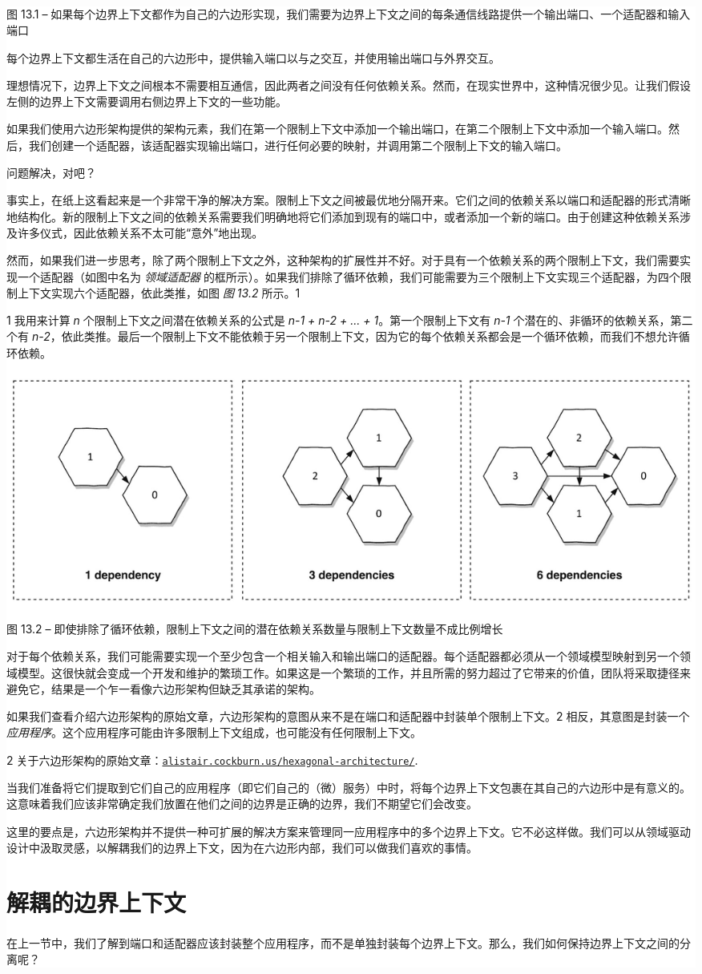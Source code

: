 图 13.1 – 如果每个边界上下文都作为自己的六边形实现，我们需要为边界上下文之间的每条通信线路提供一个输出端口、一个适配器和输入端口

每个边界上下文都生活在自己的六边形中，提供输入端口以与之交互，并使用输出端口与外界交互。

理想情况下，边界上下文之间根本不需要相互通信，因此两者之间没有任何依赖关系。然而，在现实世界中，这种情况很少见。让我们假设左侧的边界上下文需要调用右侧边界上下文的一些功能。

如果我们使用六边形架构提供的架构元素，我们在第一个限制上下文中添加一个输出端口，在第二个限制上下文中添加一个输入端口。然后，我们创建一个适配器，该适配器实现输出端口，进行任何必要的映射，并调用第二个限制上下文的输入端口。

问题解决，对吧？

事实上，在纸上这看起来是一个非常干净的解决方案。限制上下文之间被最优地分隔开来。它们之间的依赖关系以端口和适配器的形式清晰地结构化。新的限制上下文之间的依赖关系需要我们明确地将它们添加到现有的端口中，或者添加一个新的端口。由于创建这种依赖关系涉及许多仪式，因此依赖关系不太可能“意外”地出现。

然而，如果我们进一步思考，除了两个限制上下文之外，这种架构的扩展性并不好。对于具有一个依赖关系的两个限制上下文，我们需要实现一个适配器（如图中名为 *领域适配器* 的框所示）。如果我们排除了循环依赖，我们可能需要为三个限制上下文实现三个适配器，为四个限制上下文实现六个适配器，依此类推，如图 *图 13.2* 所示。1

1 我用来计算 *n* 个限制上下文之间潜在依赖关系的公式是 *n-1 + n-2 + ... + 1*。第一个限制上下文有 *n-1* 个潜在的、非循环的依赖关系，第二个有 *n-2*，依此类推。最后一个限制上下文不能依赖于另一个限制上下文，因为它的每个依赖关系都会是一个循环依赖，而我们不想允许循环依赖。

![图 13.2 – 限制上下文之间的潜在依赖关系数量与限制上下文数量不成比例增长，即使我们排除了循环依赖](img/Figure_13.2._B19916.jpg)

图 13.2 – 即使排除了循环依赖，限制上下文之间的潜在依赖关系数量与限制上下文数量不成比例增长

对于每个依赖关系，我们可能需要实现一个至少包含一个相关输入和输出端口的适配器。每个适配器都必须从一个领域模型映射到另一个领域模型。这很快就会变成一个开发和维护的繁琐工作。如果这是一个繁琐的工作，并且所需的努力超过了它带来的价值，团队将采取捷径来避免它，结果是一个乍一看像六边形架构但缺乏其承诺的架构。

如果我们查看介绍六边形架构的原始文章，六边形架构的意图从来不是在端口和适配器中封装单个限制上下文。2 相反，其意图是封装一个 *应用程序*。这个应用程序可能由许多限制上下文组成，也可能没有任何限制上下文。

2 关于六边形架构的原始文章：[`alistair.cockburn.us/hexagonal-architecture/`](https://alistair.cockburn.us/hexagonal-architecture/).

当我们准备将它们提取到它们自己的应用程序（即它们自己的（微）服务）中时，将每个边界上下文包裹在其自己的六边形中是有意义的。这意味着我们应该非常确定我们放置在他们之间的边界是正确的边界，我们不期望它们会改变。

这里的要点是，六边形架构并不提供一种可扩展的解决方案来管理同一应用程序中的多个边界上下文。它不必这样做。我们可以从领域驱动设计中汲取灵感，以解耦我们的边界上下文，因为在六边形内部，我们可以做我们喜欢的事情。

# 解耦的边界上下文

在上一节中，我们了解到端口和适配器应该封装整个应用程序，而不是单独封装每个边界上下文。那么，我们如何保持边界上下文之间的分离呢？
